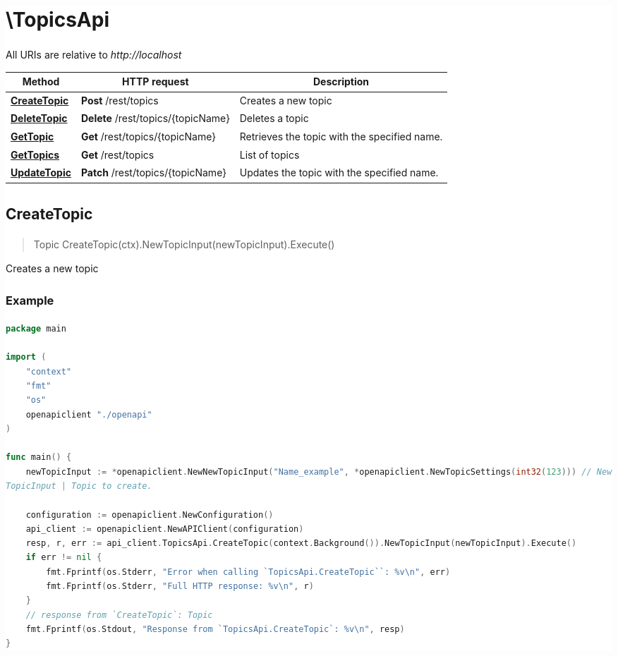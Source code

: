# \TopicsApi

All URIs are relative to *http://localhost*

Method | HTTP request | Description
------------- | ------------- | -------------
[**CreateTopic**](TopicsApi.md#CreateTopic) | **Post** /rest/topics | Creates a new topic
[**DeleteTopic**](TopicsApi.md#DeleteTopic) | **Delete** /rest/topics/{topicName} | Deletes a  topic
[**GetTopic**](TopicsApi.md#GetTopic) | **Get** /rest/topics/{topicName} | Retrieves the topic with the specified name.
[**GetTopics**](TopicsApi.md#GetTopics) | **Get** /rest/topics | List of topics
[**UpdateTopic**](TopicsApi.md#UpdateTopic) | **Patch** /rest/topics/{topicName} | Updates the topic with the specified name.



## CreateTopic

> Topic CreateTopic(ctx).NewTopicInput(newTopicInput).Execute()

Creates a new topic



### Example

```go
package main

import (
    "context"
    "fmt"
    "os"
    openapiclient "./openapi"
)

func main() {
    newTopicInput := *openapiclient.NewNewTopicInput("Name_example", *openapiclient.NewTopicSettings(int32(123))) // NewTopicInput | Topic to create.

    configuration := openapiclient.NewConfiguration()
    api_client := openapiclient.NewAPIClient(configuration)
    resp, r, err := api_client.TopicsApi.CreateTopic(context.Background()).NewTopicInput(newTopicInput).Execute()
    if err != nil {
        fmt.Fprintf(os.Stderr, "Error when calling `TopicsApi.CreateTopic``: %v\n", err)
        fmt.Fprintf(os.Stderr, "Full HTTP response: %v\n", r)
    }
    // response from `CreateTopic`: Topic
    fmt.Fprintf(os.Stdout, "Response from `TopicsApi.CreateTopic`: %v\n", resp)
}
```

